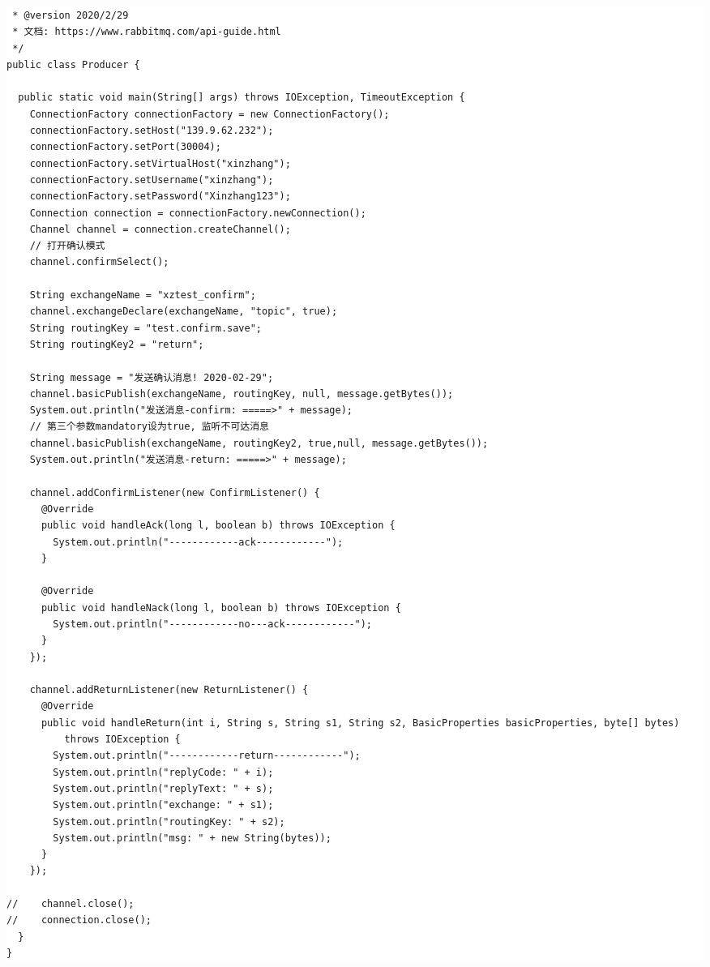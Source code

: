 ```
 * @version 2020/2/29
 * 文档: https://www.rabbitmq.com/api-guide.html
 */
public class Producer {

  public static void main(String[] args) throws IOException, TimeoutException {
    ConnectionFactory connectionFactory = new ConnectionFactory();
    connectionFactory.setHost("139.9.62.232");
    connectionFactory.setPort(30004);
    connectionFactory.setVirtualHost("xinzhang");
    connectionFactory.setUsername("xinzhang");
    connectionFactory.setPassword("Xinzhang123");
    Connection connection = connectionFactory.newConnection();
    Channel channel = connection.createChannel();
    // 打开确认模式
    channel.confirmSelect();

    String exchangeName = "xztest_confirm";
    channel.exchangeDeclare(exchangeName, "topic", true);
    String routingKey = "test.confirm.save";
    String routingKey2 = "return";

    String message = "发送确认消息! 2020-02-29";
    channel.basicPublish(exchangeName, routingKey, null, message.getBytes());
    System.out.println("发送消息-confirm: =====>" + message);
    // 第三个参数mandatory设为true, 监听不可达消息
    channel.basicPublish(exchangeName, routingKey2, true,null, message.getBytes());
    System.out.println("发送消息-return: =====>" + message);

    channel.addConfirmListener(new ConfirmListener() {
      @Override
      public void handleAck(long l, boolean b) throws IOException {
        System.out.println("------------ack------------");
      }

      @Override
      public void handleNack(long l, boolean b) throws IOException {
        System.out.println("------------no---ack------------");
      }
    });

    channel.addReturnListener(new ReturnListener() {
      @Override
      public void handleReturn(int i, String s, String s1, String s2, BasicProperties basicProperties, byte[] bytes)
          throws IOException {
        System.out.println("------------return------------");
        System.out.println("replyCode: " + i);
        System.out.println("replyText: " + s);
        System.out.println("exchange: " + s1);
        System.out.println("routingKey: " + s2);
        System.out.println("msg: " + new String(bytes));
      }
    });

//    channel.close();
//    connection.close();
  }
}

```
